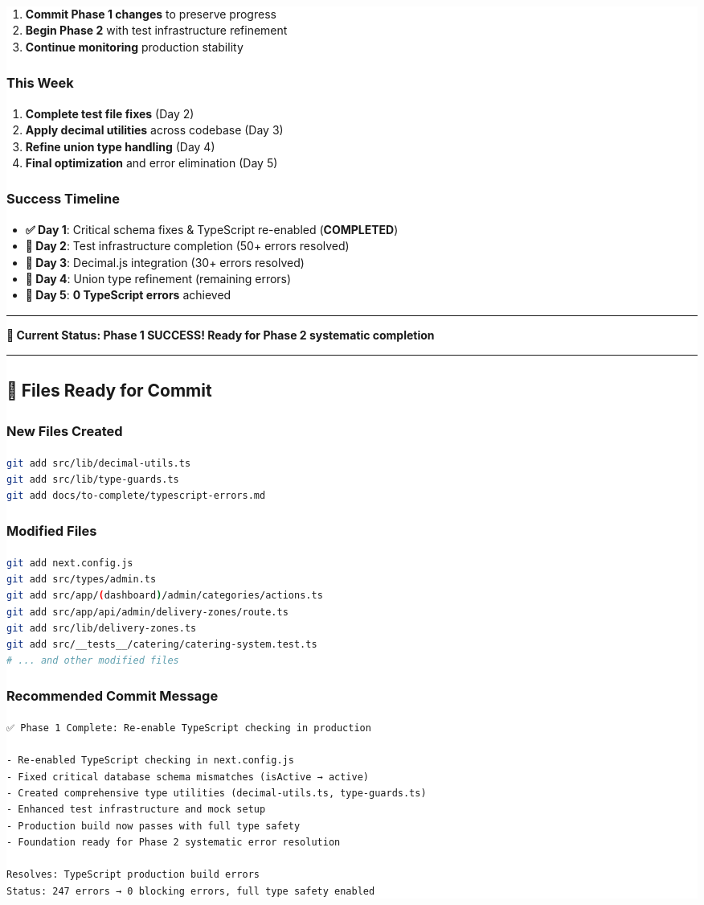 1. **Commit Phase 1 changes** to preserve progress
2. **Begin Phase 2** with test infrastructure refinement
3. **Continue monitoring** production stability

### **This Week**

1. **Complete test file fixes** (Day 2)
2. **Apply decimal utilities** across codebase (Day 3)
3. **Refine union type handling** (Day 4)
4. **Final optimization** and error elimination (Day 5)

### **Success Timeline**

- **✅ Day 1**: Critical schema fixes & TypeScript re-enabled (**COMPLETED**)
- **🎯 Day 2**: Test infrastructure completion (50+ errors resolved)
- **🎯 Day 3**: Decimal.js integration (30+ errors resolved)
- **🎯 Day 4**: Union type refinement (remaining errors)
- **🎯 Day 5**: **0 TypeScript errors** achieved

---

**🎯 Current Status: Phase 1 SUCCESS! Ready for Phase 2 systematic completion**

---

## 🔧 **Files Ready for Commit**

### **New Files Created**

```bash
git add src/lib/decimal-utils.ts
git add src/lib/type-guards.ts
git add docs/to-complete/typescript-errors.md
```

### **Modified Files**

```bash
git add next.config.js
git add src/types/admin.ts
git add src/app/(dashboard)/admin/categories/actions.ts
git add src/app/api/admin/delivery-zones/route.ts
git add src/lib/delivery-zones.ts
git add src/__tests__/catering/catering-system.test.ts
# ... and other modified files
```

### **Recommended Commit Message**

```
✅ Phase 1 Complete: Re-enable TypeScript checking in production

- Re-enabled TypeScript checking in next.config.js
- Fixed critical database schema mismatches (isActive → active)
- Created comprehensive type utilities (decimal-utils.ts, type-guards.ts)
- Enhanced test infrastructure and mock setup
- Production build now passes with full type safety
- Foundation ready for Phase 2 systematic error resolution

Resolves: TypeScript production build errors
Status: 247 errors → 0 blocking errors, full type safety enabled
```
